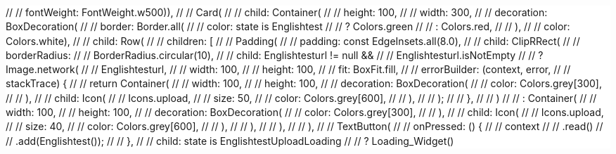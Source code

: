 //         //                                 fontWeight: FontWeight.w500)),
//         //                         Card(
//         //                           child: Container(
//         //                             height: 100,
//         //                             width: 300,
//         //                             decoration: BoxDecoration(
//         //                                 border: Border.all(
//         //                                   color: state is Englishtest
//         //                                       ? Colors.green
//         //                                       : Colors.red,
//         //                                 ),
//         //                                 color: Colors.white),
//         //                             child: Row(
//         //                               children: [
//         //                                 Padding(
//         //                                   padding: const EdgeInsets.all(8.0),
//         //                                   child: ClipRRect(
//         //                                     borderRadius:
//         //                                         BorderRadius.circular(10),
//         //                                     child: Englishtesturl != null &&
//         //                                             Englishtesturl.isNotEmpty
//         //                                         ? Image.network(
//         //                                             Englishtesturl,
//         //                                             width: 100,
//         //                                             height: 100,
//         //                                             fit: BoxFit.fill,
//         //                                             errorBuilder: (context, error,
//         //                                                 stackTrace) {
//         //                                               return Container(
//         //                                                 width: 100,
//         //                                                 height: 100,
//         //                                                 decoration: BoxDecoration(
//         //                                                   color: Colors.grey[300],
//         //                                                 ),
//         //                                                 child: Icon(
//         //                                                   Icons.upload,
//         //                                                   size: 50,
//         //                                                   color: Colors.grey[600],
//         //                                                 ),
//         //                                               );
//         //                                             },
//         //                                           )
//         //                                         : Container(
//         //                                             width: 100,
//         //                                             height: 100,
//         //                                             decoration: BoxDecoration(
//         //                                               color: Colors.grey[300],
//         //                                             ),
//         //                                             child: Icon(
//         //                                               Icons.upload,
//         //                                               size: 40,
//         //                                               color: Colors.grey[600],
//         //                                             ),
//         //                                           ),
//         //                                   ),
//         //                                 ),
//         //                                 TextButton(
//         //                                   onPressed: () {
//         //                                     context
//         //                                         .read<ApplicationBloc>()
//         //                                         .add(Englishtest());
//         //                                   },
//         //                                   child: state is EnglishtestUploadLoading
//         //                                       ? Loading_Widget()